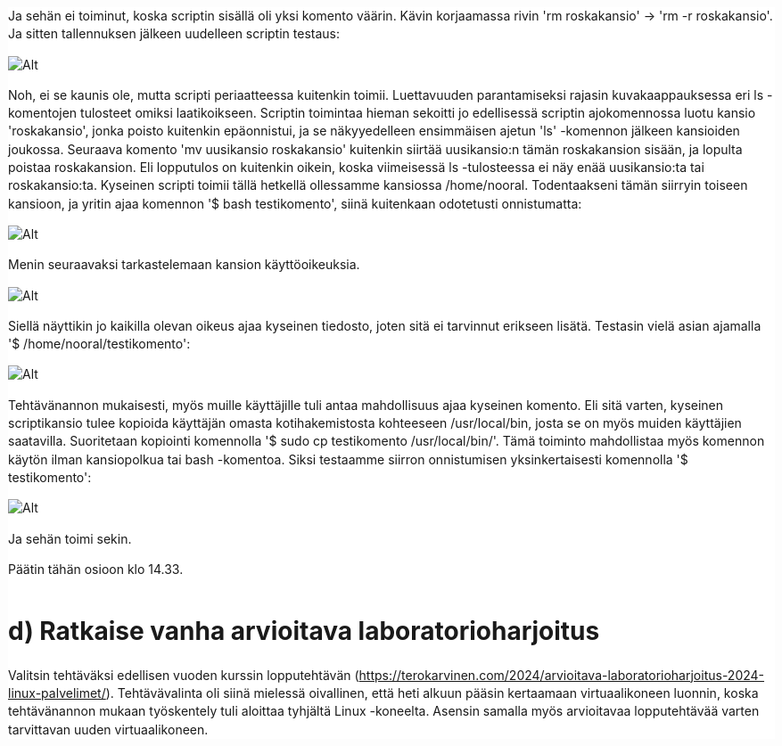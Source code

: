Ja sehän ei toiminut, koska scriptin sisällä oli yksi komento väärin. Kävin korjaamassa rivin 'rm roskakansio' -> 'rm -r roskakansio'. 
Ja sitten tallennuksen jälkeen uudelleen scriptin testaus: 

![Alt](images/images/scripti3.png)


Noh, ei se kaunis ole, mutta scripti periaatteessa kuitenkin toimii. Luettavuuden parantamiseksi rajasin kuvakaappauksessa eri ls -komentojen tulosteet omiksi laatikoikseen. Scriptin toimintaa hieman sekoitti jo edellisessä scriptin ajokomennossa luotu kansio 'roskakansio', jonka poisto kuitenkin epäonnistui, ja se näkyyedelleen ensimmäisen ajetun 'ls' -komennon jälkeen kansioiden joukossa. 
Seuraava komento 'mv uusikansio roskakansio' kuitenkin siirtää uusikansio:n tämän roskakansion sisään, ja lopulta poistaa roskakansion. Eli lopputulos on kuitenkin oikein, koska viimeisessä ls -tulosteessa ei näy enää uusikansio:ta tai roskakansio:ta. 
Kyseinen scripti toimii tällä hetkellä ollessamme kansiossa /home/nooral. Todentaakseni tämän siirryin toiseen kansioon, ja yritin ajaa komennon '$ bash testikomento', siinä kuitenkaan odotetusti onnistumatta: 

![Alt](images/images/scripti4.png)


Menin seuraavaksi tarkastelemaan kansion käyttöoikeuksia. 

![Alt](images/images/oikeudet.png)


Siellä näyttikin jo kaikilla olevan oikeus ajaa kyseinen tiedosto, joten sitä ei tarvinnut erikseen lisätä. Testasin vielä asian ajamalla '$ /home/nooral/testikomento':

![Alt](images/images/scripti5.png)


Tehtävänannon mukaisesti, myös muille käyttäjille tuli antaa mahdollisuus ajaa kyseinen komento. 
Eli sitä varten, kyseinen scriptikansio tulee kopioida käyttäjän omasta kotihakemistosta kohteeseen /usr/local/bin, josta se on myös muiden käyttäjien saatavilla. 
Suoritetaan kopiointi komennolla '$ sudo cp testikomento /usr/local/bin/'. 
Tämä toiminto mahdollistaa myös komennon käytön ilman kansiopolkua tai bash -komentoa. Siksi testaamme siirron onnistumisen yksinkertaisesti komennolla '$ testikomento':

![Alt](images/images/scripti6.png)


Ja sehän toimi sekin. 

Päätin tähän osioon klo 14.33.


# d) Ratkaise vanha arvioitava laboratorioharjoitus

Valitsin tehtäväksi edellisen vuoden kurssin lopputehtävän (https://terokarvinen.com/2024/arvioitava-laboratorioharjoitus-2024-linux-palvelimet/). Tehtävävalinta oli siinä mielessä oivallinen, että heti alkuun pääsin kertaamaan virtuaalikoneen luonnin, koska tehtävänannon mukaan työskentely tuli aloittaa tyhjältä Linux -koneelta. Asensin samalla myös arvioitavaa lopputehtävää varten tarvittavan uuden virtuaalikoneen.
